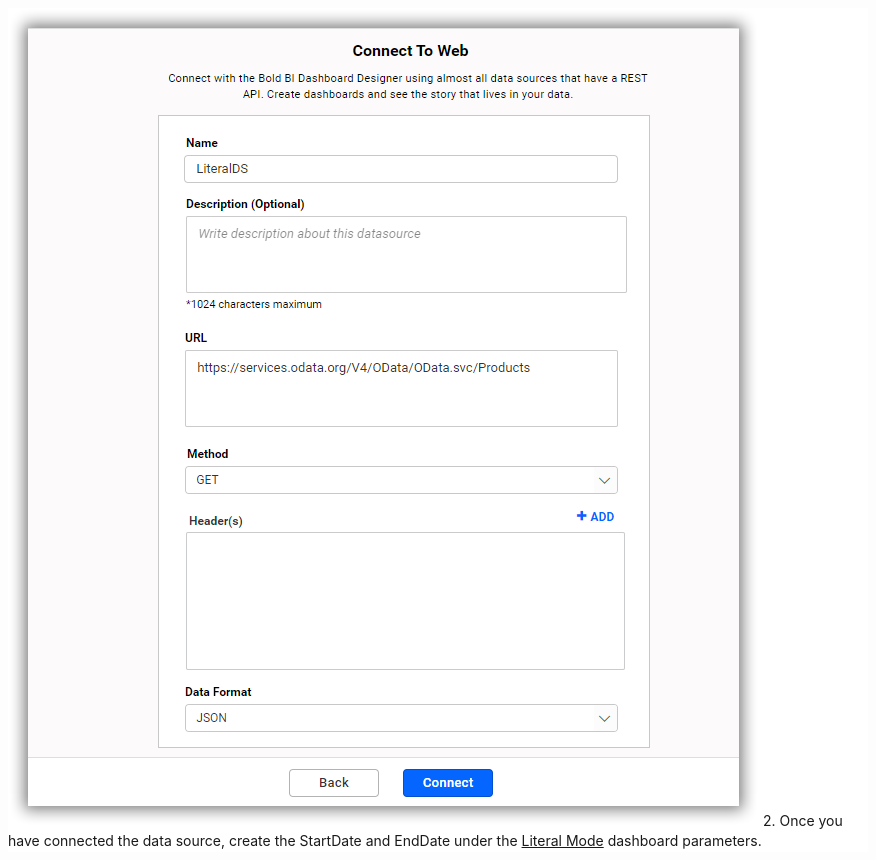    ![Data preview](/static/assets/cloud/working-with-datasource/data-connectors/images/LiveWeb/web1.png)
2. Once you have connected the data source, create the StartDate and EndDate under the [Literal Mode](/embedded-bi/working-with-data-source/configuring-dashboard-parameters/) dashboard parameters.